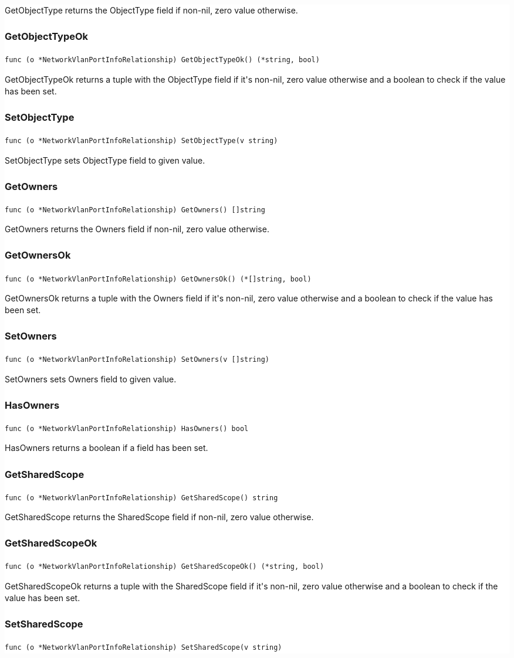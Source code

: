 GetObjectType returns the ObjectType field if non-nil, zero value otherwise.

### GetObjectTypeOk

`func (o *NetworkVlanPortInfoRelationship) GetObjectTypeOk() (*string, bool)`

GetObjectTypeOk returns a tuple with the ObjectType field if it's non-nil, zero value otherwise
and a boolean to check if the value has been set.

### SetObjectType

`func (o *NetworkVlanPortInfoRelationship) SetObjectType(v string)`

SetObjectType sets ObjectType field to given value.


### GetOwners

`func (o *NetworkVlanPortInfoRelationship) GetOwners() []string`

GetOwners returns the Owners field if non-nil, zero value otherwise.

### GetOwnersOk

`func (o *NetworkVlanPortInfoRelationship) GetOwnersOk() (*[]string, bool)`

GetOwnersOk returns a tuple with the Owners field if it's non-nil, zero value otherwise
and a boolean to check if the value has been set.

### SetOwners

`func (o *NetworkVlanPortInfoRelationship) SetOwners(v []string)`

SetOwners sets Owners field to given value.

### HasOwners

`func (o *NetworkVlanPortInfoRelationship) HasOwners() bool`

HasOwners returns a boolean if a field has been set.

### GetSharedScope

`func (o *NetworkVlanPortInfoRelationship) GetSharedScope() string`

GetSharedScope returns the SharedScope field if non-nil, zero value otherwise.

### GetSharedScopeOk

`func (o *NetworkVlanPortInfoRelationship) GetSharedScopeOk() (*string, bool)`

GetSharedScopeOk returns a tuple with the SharedScope field if it's non-nil, zero value otherwise
and a boolean to check if the value has been set.

### SetSharedScope

`func (o *NetworkVlanPortInfoRelationship) SetSharedScope(v string)`
